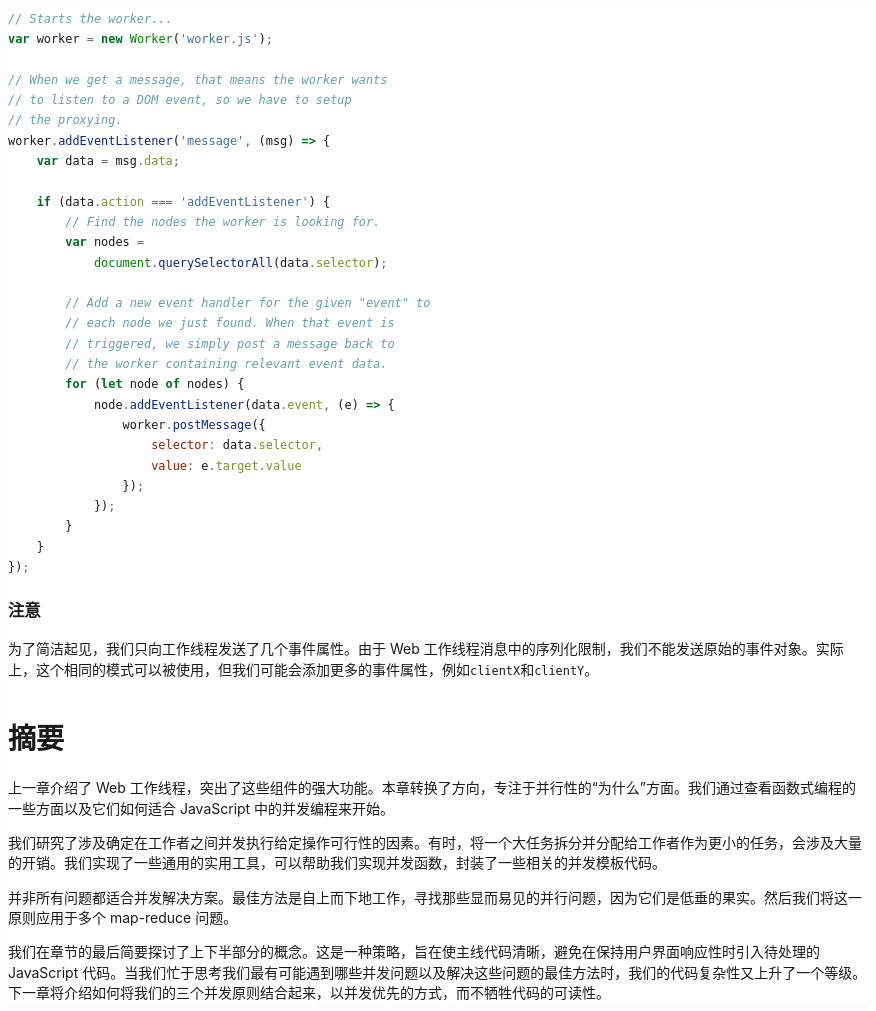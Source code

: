 ```js
// Starts the worker...
var worker = new Worker('worker.js');

// When we get a message, that means the worker wants
// to listen to a DOM event, so we have to setup
// the proxying.
worker.addEventListener('message', (msg) => {
    var data = msg.data;

    if (data.action === 'addEventListener') {
        // Find the nodes the worker is looking for.
        var nodes = 
            document.querySelectorAll(data.selector);

        // Add a new event handler for the given "event" to
        // each node we just found. When that event is
        // triggered, we simply post a message back to 
        // the worker containing relevant event data.
        for (let node of nodes) {
            node.addEventListener(data.event, (e) => {
                worker.postMessage({
                    selector: data.selector,
                    value: e.target.value
                });
            });
        }
    }
});
```

### 注意

为了简洁起见，我们只向工作线程发送了几个事件属性。由于 Web 工作线程消息中的序列化限制，我们不能发送原始的事件对象。实际上，这个相同的模式可以被使用，但我们可能会添加更多的事件属性，例如`clientX`和`clientY`。

# 摘要

上一章介绍了 Web 工作线程，突出了这些组件的强大功能。本章转换了方向，专注于并行性的“为什么”方面。我们通过查看函数式编程的一些方面以及它们如何适合 JavaScript 中的并发编程来开始。

我们研究了涉及确定在工作者之间并发执行给定操作可行性的因素。有时，将一个大任务拆分并分配给工作者作为更小的任务，会涉及大量的开销。我们实现了一些通用的实用工具，可以帮助我们实现并发函数，封装了一些相关的并发模板代码。

并非所有问题都适合并发解决方案。最佳方法是自上而下地工作，寻找那些显而易见的并行问题，因为它们是低垂的果实。然后我们将这一原则应用于多个 map-reduce 问题。

我们在章节的最后简要探讨了上下半部分的概念。这是一种策略，旨在使主线代码清晰，避免在保持用户界面响应性时引入待处理的 JavaScript 代码。当我们忙于思考我们最有可能遇到哪些并发问题以及解决这些问题的最佳方法时，我们的代码复杂性又上升了一个等级。下一章将介绍如何将我们的三个并发原则结合起来，以并发优先的方式，而不牺牲代码的可读性。
